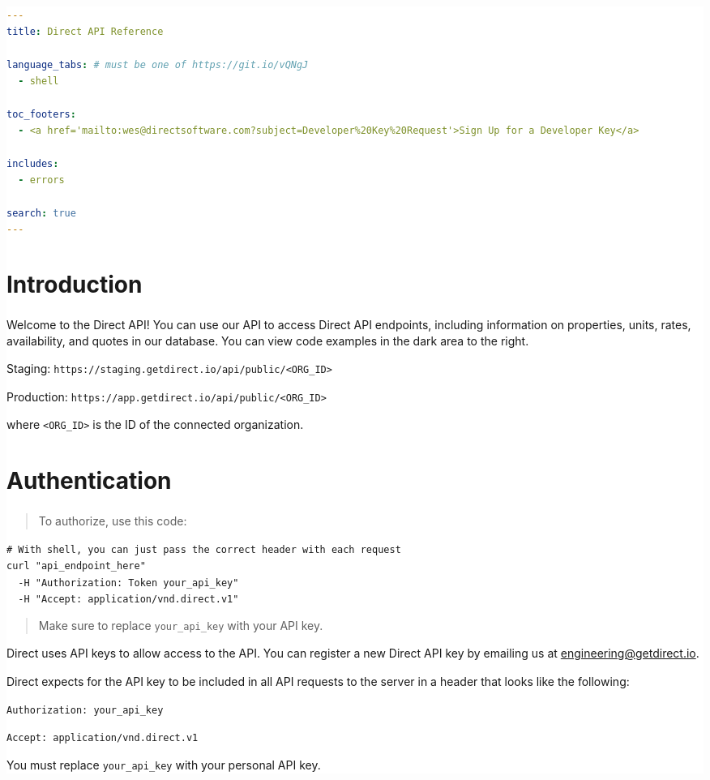 ```yaml
---
title: Direct API Reference

language_tabs: # must be one of https://git.io/vQNgJ
  - shell

toc_footers:
  - <a href='mailto:wes@directsoftware.com?subject=Developer%20Key%20Request'>Sign Up for a Developer Key</a>

includes:
  - errors

search: true
---
```


# Introduction

Welcome to the Direct API! You can use our API to access Direct API endpoints, including information on properties, units, rates, availability, and quotes in our database. You can view code examples in the dark area to the right.

Staging: `https://staging.getdirect.io/api/public/<ORG_ID>`

Production: `https://app.getdirect.io/api/public/<ORG_ID>`

where `<ORG_ID>` is the ID of the connected organization.


# Authentication

> To authorize, use this code:

```shell
# With shell, you can just pass the correct header with each request
curl "api_endpoint_here"
  -H "Authorization: Token your_api_key"
  -H "Accept: application/vnd.direct.v1"
```

> Make sure to replace `your_api_key` with your API key.

Direct uses API keys to allow access to the API. You can register a new Direct API key by emailing us at [engineering@getdirect.io](mailto:engineering@getdirect.io?subject=Developer%20Key%20Request).

Direct expects for the API key to be included in all API requests to the server in a header that looks like the following:

`Authorization: your_api_key`

`Accept: application/vnd.direct.v1`

<aside class="notice">
You must replace <code>your_api_key</code> with your personal API key.
</aside>
